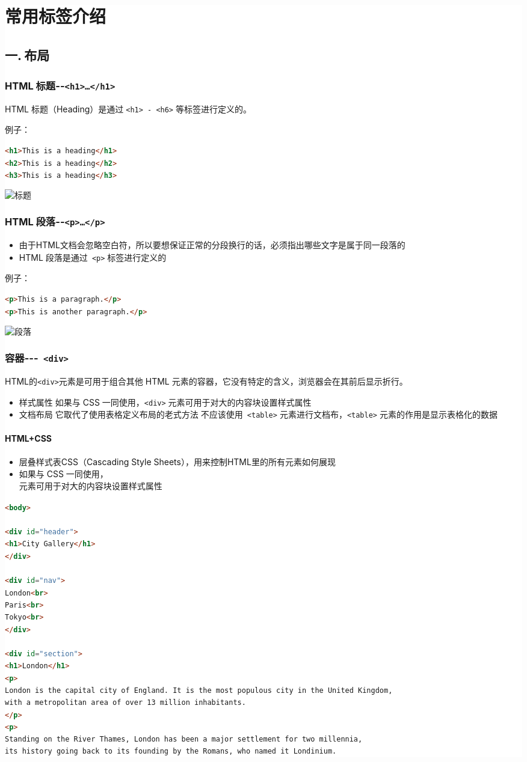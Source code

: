 # 常用标签介绍

## 一. 布局

### HTML 标题--`<h1>…</h1>`
HTML 标题（Heading）是通过 `<h1> - <h6>` 等标签进行定义的。

例子：

```html
<h1>This is a heading</h1>
<h2>This is a heading</h2>
<h3>This is a heading</h3>
```

![标题](http://upload-images.jianshu.io/upload_images/11861611-0042d201059085c2.jpg?imageMogr2/auto-orient/strip%7CimageView2/2/w/1240)

### HTML 段落--`<p>…</p>`
- 由于HTML文档会忽略空白符，所以要想保证正常的分段换行的话，必须指出哪些文字是属于同一段落的
- HTML 段落是通过` <p>` 标签进行定义的

例子：

```html
<p>This is a paragraph.</p>
<p>This is another paragraph.</p>
```

![段落](http://upload-images.jianshu.io/upload_images/11861611-1c7d7d08f282abda.jpg?imageMogr2/auto-orient/strip%7CimageView2/2/w/1240)

### 容器---` <div>`
HTML的` <div> `元素是可用于组合其他 HTML 元素的容器，它没有特定的含义，浏览器会在其前后显示折行。
- 样式属性
如果与 CSS 一同使用，`<div>` 元素可用于对大的内容块设置样式属性
- 文档布局
它取代了使用表格定义布局的老式方法
不应该使用` <table>` 元素进行文档布，`<table>` 元素的作用是显示表格化的数据

#### HTML+CSS
- 层叠样式表CSS（Cascading Style Sheets），用来控制HTML里的所有元素如何展现
- 如果与 CSS 一同使用，<div> 元素可用于对大的内容块设置样式属性

```html
<body>

<div id="header">
<h1>City Gallery</h1>
</div>

<div id="nav">
London<br>
Paris<br>
Tokyo<br>
</div>

<div id="section">
<h1>London</h1>
<p>
London is the capital city of England. It is the most populous city in the United Kingdom,
with a metropolitan area of over 13 million inhabitants.
</p>
<p>
Standing on the River Thames, London has been a major settlement for two millennia,
its history going back to its founding by the Romans, who named it Londinium.
```